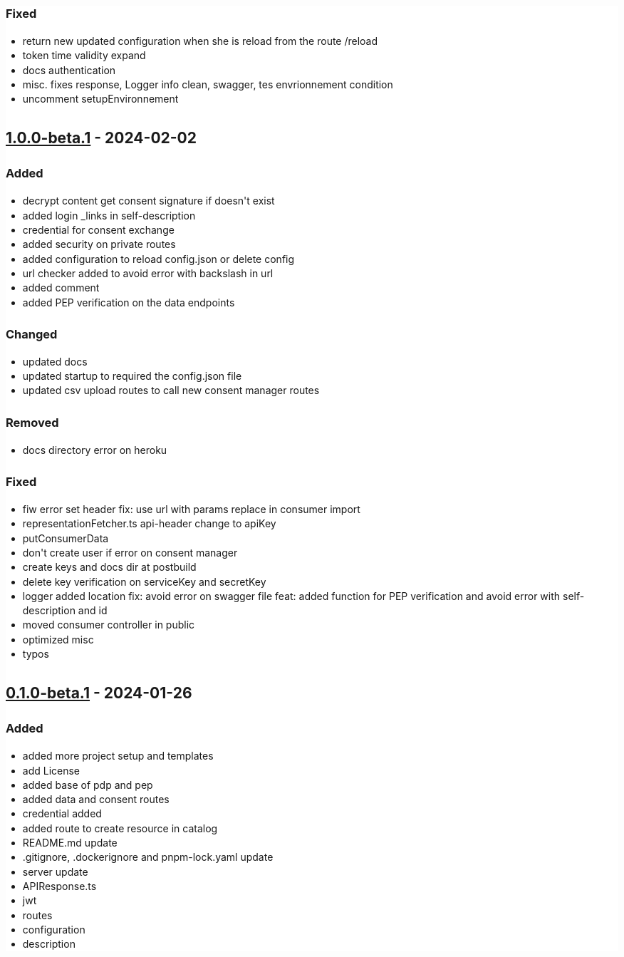 ### Fixed

- return new updated configuration when she is reload from the route /reload
- token time validity expand
- docs authentication
- misc. fixes response, Logger info clean, swagger, tes envrionnement condition
- uncomment setupEnvironnement

## [1.0.0-beta.1] - 2024-02-02

### Added

- decrypt content get consent signature if doesn't exist
- added login _links in self-description
- credential for consent exchange
- added security on private routes
- added configuration to reload config.json or delete config
- url checker added to avoid error with backslash in url 
- added comment
- added PEP verification on the data endpoints

### Changed

- updated docs
- updated startup to required the config.json file
- updated csv upload routes to call new consent manager routes

### Removed

- docs directory error on heroku

### Fixed

- fiw error set header fix: use url with params replace in consumer import
- representationFetcher.ts api-header change to apiKey
- putConsumerData
- don't create user if error on consent manager
- create keys and docs dir at postbuild
- delete key verification on serviceKey and secretKey
- logger added location fix: avoid error on swagger file feat: added function for PEP verification and avoid error with self-description and id
- moved consumer controller in public
- optimized misc
- typos

## [0.1.0-beta.1] - 2024-01-26

### Added

- added more project setup and templates
- add License
- added base of pdp and pep
- added data and consent routes
- credential added
- added route to create resource in catalog
- README.md update
- .gitignore, .dockerignore and pnpm-lock.yaml update
- server update
- APIResponse.ts 
- jwt
- routes
- configuration
- description

[1.8.0]: https://github.com/Prometheus-X-association/dataspace-connector/pull/26
[1.7.0-beta.1]: https://github.com/Prometheus-X-association/dataspace-connector/pull/20
[1.6.0-beta.1]: https://github.com/Prometheus-X-association/dataspace-connector/releases/tag/v1.6.0-beta.1
[1.5.0-beta.1]: https://github.com/Prometheus-X-association/dataspace-connector/releases/tag/v1.5.0-beta.1
[1.4.0-beta.1]: https://github.com/Prometheus-X-association/dataspace-connector/releases/tag/v1.4.0-beta.1
[1.3.0-beta.1]: https://github.com/Prometheus-X-association/dataspace-connector/releases/tag/v1.3.0-beta.1
[1.2.0-beta.1]: https://github.com/Prometheus-X-association/dataspace-connector/releases/tag/v1.2.0-beta.1
[1.1.0-beta.1]: https://github.com/Prometheus-X-association/dataspace-connector/releases/tag/v1.1.0-beta.1
[1.0.0-beta.1]: https://github.com/Prometheus-X-association/dataspace-connector/releases/tag/v1.0.0-beta.1
[0.1.0-beta.1]: https://github.com/Prometheus-X-association/dataspace-connector/releases/tag/v0.1.0-beta.1